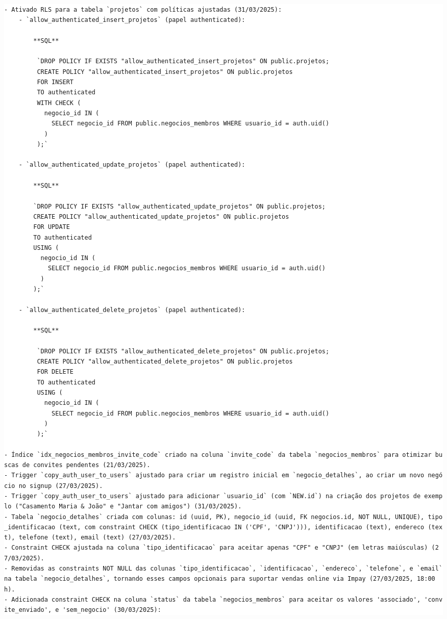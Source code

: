     - Ativado RLS para a tabela `projetos` com políticas ajustadas (31/03/2025):
        - `allow_authenticated_insert_projetos` (papel authenticated):
            
            **SQL**
            
             `DROP POLICY IF EXISTS "allow_authenticated_insert_projetos" ON public.projetos;
             CREATE POLICY "allow_authenticated_insert_projetos" ON public.projetos
             FOR INSERT
             TO authenticated
             WITH CHECK (
               negocio_id IN (
                 SELECT negocio_id FROM public.negocios_membros WHERE usuario_id = auth.uid()
               )
             );`
            
        - `allow_authenticated_update_projetos` (papel authenticated):
            
            **SQL**
            
            `DROP POLICY IF EXISTS "allow_authenticated_update_projetos" ON public.projetos;
            CREATE POLICY "allow_authenticated_update_projetos" ON public.projetos
            FOR UPDATE
            TO authenticated
            USING (
              negocio_id IN (
                SELECT negocio_id FROM public.negocios_membros WHERE usuario_id = auth.uid()
              )
            );`
            
        - `allow_authenticated_delete_projetos` (papel authenticated):
            
            **SQL**
            
             `DROP POLICY IF EXISTS "allow_authenticated_delete_projetos" ON public.projetos;
             CREATE POLICY "allow_authenticated_delete_projetos" ON public.projetos
             FOR DELETE
             TO authenticated
             USING (
               negocio_id IN (
                 SELECT negocio_id FROM public.negocios_membros WHERE usuario_id = auth.uid()
               )
             );`
            
    - Índice `idx_negocios_membros_invite_code` criado na coluna `invite_code` da tabela `negocios_membros` para otimizar buscas de convites pendentes (21/03/2025).
    - Trigger `copy_auth_user_to_users` ajustado para criar um registro inicial em `negocio_detalhes`, ao criar um novo negócio no signup (27/03/2025).
    - Trigger `copy_auth_user_to_users` ajustado para adicionar `usuario_id` (com `NEW.id`) na criação dos projetos de exemplo ("Casamento Maria & João" e "Jantar com amigos") (31/03/2025).
    - Tabela `negocio_detalhes` criada com colunas: id (uuid, PK), negocio_id (uuid, FK negocios.id, NOT NULL, UNIQUE), tipo_identificacao (text, com constraint CHECK (tipo_identificacao IN ('CPF', 'CNPJ'))), identificacao (text), endereco (text), telefone (text), email (text) (27/03/2025).
    - Constraint CHECK ajustada na coluna `tipo_identificacao` para aceitar apenas "CPF" e "CNPJ" (em letras maiúsculas) (27/03/2025).
    - Removidas as constraints NOT NULL das colunas `tipo_identificacao`, `identificacao`, `endereco`, `telefone`, e `email` na tabela `negocio_detalhes`, tornando esses campos opcionais para suportar vendas online via Impay (27/03/2025, 18:00h).
    - Adicionada constraint CHECK na coluna `status` da tabela `negocios_membros` para aceitar os valores 'associado', 'convite_enviado', e 'sem_negocio' (30/03/2025):
        